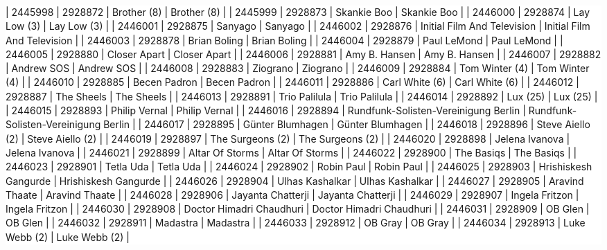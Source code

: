 | 2445998 | 2928872 | Brother (8) | Brother (8) |
| 2445999 | 2928873 | Skankie Boo | Skankie Boo |
| 2446000 | 2928874 | Lay Low (3) | Lay Low (3) |
| 2446001 | 2928875 | Sanyago | Sanyago |
| 2446002 | 2928876 | Initial Film And Television | Initial Film And Television |
| 2446003 | 2928878 | Brian Boling | Brian Boling |
| 2446004 | 2928879 | Paul LeMond | Paul LeMond |
| 2446005 | 2928880 | Closer Apart | Closer Apart |
| 2446006 | 2928881 | Amy B. Hansen | Amy B. Hansen |
| 2446007 | 2928882 | Andrew SOS | Andrew SOS |
| 2446008 | 2928883 | Ziograno | Ziograno |
| 2446009 | 2928884 | Tom Winter (4) | Tom Winter (4) |
| 2446010 | 2928885 | Becen Padron | Becen Padron |
| 2446011 | 2928886 | Carl White (6) | Carl White (6) |
| 2446012 | 2928887 | The Sheels | The Sheels |
| 2446013 | 2928891 | Trio Palilula | Trio Palilula |
| 2446014 | 2928892 | Lux (25) | Lux (25) |
| 2446015 | 2928893 | Philip Vernal | Philip Vernal |
| 2446016 | 2928894 | Rundfunk-Solisten-Vereinigung Berlin | Rundfunk-Solisten-Vereinigung Berlin |
| 2446017 | 2928895 | Günter Blumhagen | Günter Blumhagen |
| 2446018 | 2928896 | Steve Aiello (2) | Steve Aiello (2) |
| 2446019 | 2928897 | The Surgeons (2) | The Surgeons (2) |
| 2446020 | 2928898 | Jelena Ivanova | Jelena Ivanova |
| 2446021 | 2928899 | Altar Of Storms | Altar Of Storms |
| 2446022 | 2928900 | The Basiqs | The Basiqs |
| 2446023 | 2928901 | Tetla Uda | Tetla Uda |
| 2446024 | 2928902 | Robin Paul | Robin Paul |
| 2446025 | 2928903 | Hrishiskesh Gangurde | Hrishiskesh Gangurde |
| 2446026 | 2928904 | Ulhas Kashalkar | Ulhas Kashalkar |
| 2446027 | 2928905 | Aravind Thaate | Aravind Thaate |
| 2446028 | 2928906 | Jayanta Chatterji | Jayanta Chatterji |
| 2446029 | 2928907 | Ingela Fritzon | Ingela Fritzon |
| 2446030 | 2928908 | Doctor Himadri Chaudhuri | Doctor Himadri Chaudhuri |
| 2446031 | 2928909 | OB Glen | OB Glen |
| 2446032 | 2928911 | Madastra | Madastra |
| 2446033 | 2928912 | OB Gray | OB Gray |
| 2446034 | 2928913 | Luke Webb (2) | Luke Webb (2) |